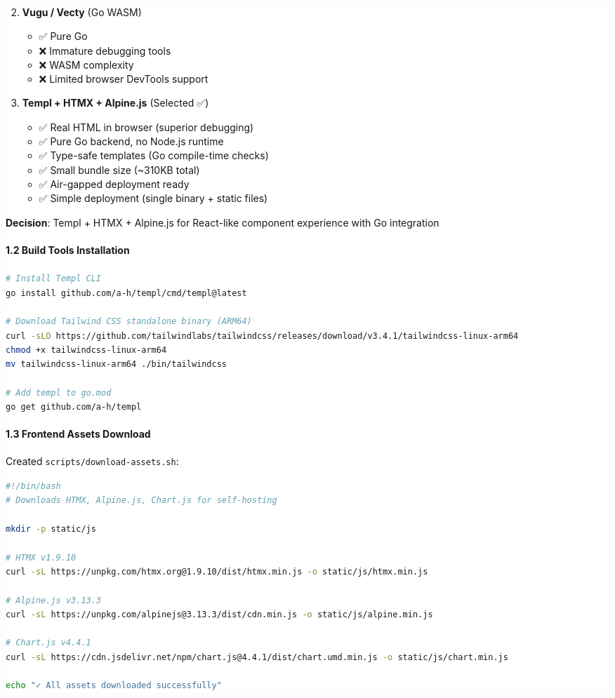 2. **Vugu / Vecty** (Go WASM)
   - ✅ Pure Go
   - ❌ Immature debugging tools
   - ❌ WASM complexity
   - ❌ Limited browser DevTools support

3. **Templ + HTMX + Alpine.js** (Selected ✅)
   - ✅ Real HTML in browser (superior debugging)
   - ✅ Pure Go backend, no Node.js runtime
   - ✅ Type-safe templates (Go compile-time checks)
   - ✅ Small bundle size (~310KB total)
   - ✅ Air-gapped deployment ready
   - ✅ Simple deployment (single binary + static files)

**Decision**: Templ + HTMX + Alpine.js for React-like component experience with Go integration

#### 1.2 Build Tools Installation

```bash
# Install Templ CLI
go install github.com/a-h/templ/cmd/templ@latest

# Download Tailwind CSS standalone binary (ARM64)
curl -sLO https://github.com/tailwindlabs/tailwindcss/releases/download/v3.4.1/tailwindcss-linux-arm64
chmod +x tailwindcss-linux-arm64
mv tailwindcss-linux-arm64 ./bin/tailwindcss

# Add templ to go.mod
go get github.com/a-h/templ
```

#### 1.3 Frontend Assets Download

Created `scripts/download-assets.sh`:
```bash
#!/bin/bash
# Downloads HTMX, Alpine.js, Chart.js for self-hosting

mkdir -p static/js

# HTMX v1.9.10
curl -sL https://unpkg.com/htmx.org@1.9.10/dist/htmx.min.js -o static/js/htmx.min.js

# Alpine.js v3.13.3
curl -sL https://unpkg.com/alpinejs@3.13.3/dist/cdn.min.js -o static/js/alpine.min.js

# Chart.js v4.4.1
curl -sL https://cdn.jsdelivr.net/npm/chart.js@4.4.1/dist/chart.umd.min.js -o static/js/chart.min.js

echo "✓ All assets downloaded successfully"
```
